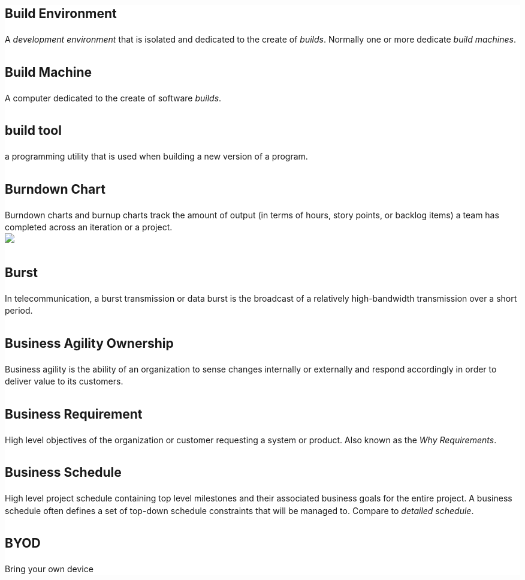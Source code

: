 ## Build Environment

A *development environment* that is isolated and dedicated to the create
of *builds*. Normally one or more dedicate *build machines*.

## Build Machine

A computer dedicated to the create of software *builds*.

## build tool

a programming utility that is used when building a new version of a
program.

## Burndown Chart

Burndown charts and burnup charts track the amount of output (in terms
of hours, story points, or backlog items) a team has completed across an
iteration or a project.\
![](./images/15007869.png?width=480)

## Burst

In telecommunication, a burst transmission or data burst is the
broadcast of a relatively high-bandwidth transmission over a short
period.

## Business Agility Ownership

Business agility is the ability of an organization to sense changes
internally or externally and respond accordingly in order to deliver
value to its customers.

## Business Requirement

High level objectives of the organization or customer requesting a
system or product. Also known as the *Why Requirements*.

## Business Schedule

High level project schedule containing top level milestones and their
associated business goals for the entire project. A business schedule
often defines a set of top-down schedule constraints that will be
managed to. Compare to *detailed schedule*.

## BYOD

Bring your own device
